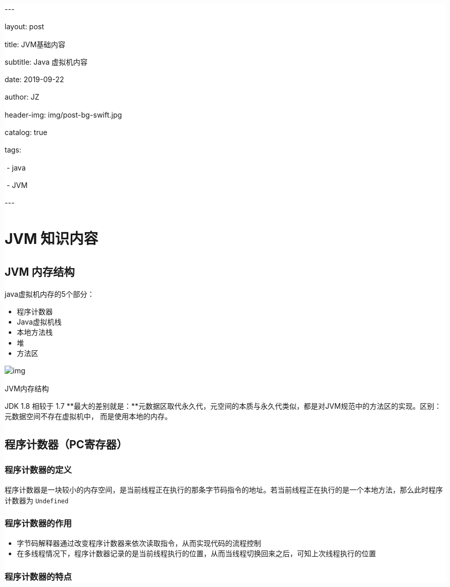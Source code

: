 \---

layout:     post

title:      JVM基础内容

subtitle:   Java 虚拟机内容

date:       2019-09-22

author:     JZ

header-img: img/post-bg-swift.jpg

catalog: true

tags:

​    \- java

​    \- JVM

\---



# JVM 知识内容

## JVM 内存结构

java虚拟机内存的5个部分：

- 程序计数器
- Java虚拟机栈
- 本地方法栈
- 堆
- 方法区

![img](https://blobscdn.gitbook.com/v0/b/gitbook-28427.appspot.com/o/assets%2F-LhJiyDNbX84FynNFWuE%2F-LigLQ-N3Q9h28nig5U2%2F-LigbAm9zCrHUgVpdMls%2Fimage.png?alt=media&token=f12d22dd-3f23-4558-8346-e6459b52a465)

JVM内存结构

JDK 1.8 相较于 1.7 **最大的差别就是：**元数据区取代永久代，元空间的本质与永久代类似，都是对JVM规范中的方法区的实现。区别： 元数据空间不存在虚拟机中， 而是使用本地的内存。

## 程序计数器（PC寄存器）

### 程序计数器的定义

程序计数器是一块较小的内存空间，是当前线程正在执行的那条字节码指令的地址。若当前线程正在执行的是一个本地方法，那么此时程序计数器为 `Undefined`

### 程序计数器的作用

- 字节码解释器通过改变程序计数器来依次读取指令，从而实现代码的流程控制
- 在多线程情况下，程序计数器记录的是当前线程执行的位置，从而当线程切换回来之后，可知上次线程执行的位置

### 程序计数器的特点
